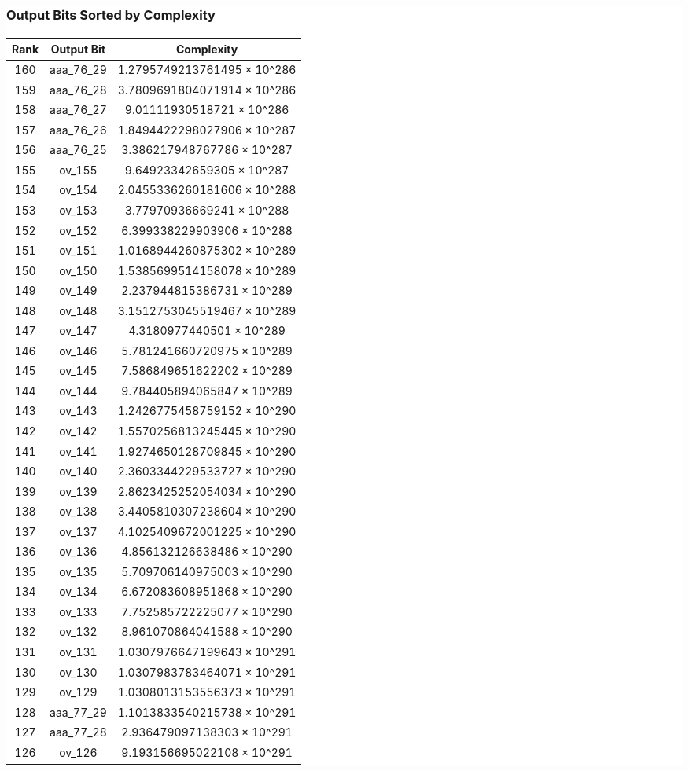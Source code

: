 ### Output Bits Sorted by Complexity

| Rank | Output Bit | Complexity |
|:----:|:----------:|:----------:|
| 160 | aaa_76_29 | 1.2795749213761495 × 10^286 |
| 159 | aaa_76_28 | 3.7809691804071914 × 10^286 |
| 158 | aaa_76_27 | 9.01111930518721 × 10^286 |
| 157 | aaa_76_26 | 1.8494422298027906 × 10^287 |
| 156 | aaa_76_25 | 3.386217948767786 × 10^287 |
| 155 | ov_155 | 9.64923342659305 × 10^287 |
| 154 | ov_154 | 2.0455336260181606 × 10^288 |
| 153 | ov_153 | 3.77970936669241 × 10^288 |
| 152 | ov_152 | 6.399338229903906 × 10^288 |
| 151 | ov_151 | 1.0168944260875302 × 10^289 |
| 150 | ov_150 | 1.5385699514158078 × 10^289 |
| 149 | ov_149 | 2.237944815386731 × 10^289 |
| 148 | ov_148 | 3.1512753045519467 × 10^289 |
| 147 | ov_147 | 4.3180977440501 × 10^289 |
| 146 | ov_146 | 5.781241660720975 × 10^289 |
| 145 | ov_145 | 7.586849651622202 × 10^289 |
| 144 | ov_144 | 9.784405894065847 × 10^289 |
| 143 | ov_143 | 1.2426775458759152 × 10^290 |
| 142 | ov_142 | 1.5570256813245445 × 10^290 |
| 141 | ov_141 | 1.9274650128709845 × 10^290 |
| 140 | ov_140 | 2.3603344229533727 × 10^290 |
| 139 | ov_139 | 2.8623425252054034 × 10^290 |
| 138 | ov_138 | 3.4405810307238604 × 10^290 |
| 137 | ov_137 | 4.1025409672001225 × 10^290 |
| 136 | ov_136 | 4.856132126638486 × 10^290 |
| 135 | ov_135 | 5.709706140975003 × 10^290 |
| 134 | ov_134 | 6.672083608951868 × 10^290 |
| 133 | ov_133 | 7.752585722225077 × 10^290 |
| 132 | ov_132 | 8.961070864041588 × 10^290 |
| 131 | ov_131 | 1.0307976647199643 × 10^291 |
| 130 | ov_130 | 1.0307983783464071 × 10^291 |
| 129 | ov_129 | 1.0308013153556373 × 10^291 |
| 128 | aaa_77_29 | 1.1013833540215738 × 10^291 |
| 127 | aaa_77_28 | 2.936479097138303 × 10^291 |
| 126 | ov_126 | 9.193156695022108 × 10^291 |